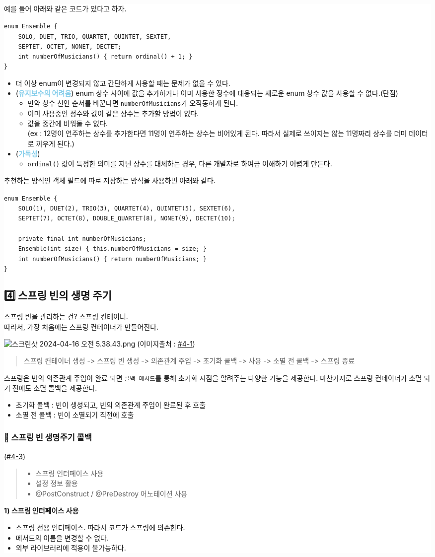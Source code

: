 예를 들어 아래와 같은 코드가 있다고 하자. 
```
enum Ensemble {
    SOLO, DUET, TRIO, QUARTET, QUINTET, SEXTET,
    SEPTET, OCTET, NONET, DECTET;
    int numberOfMusicians() { return ordinal() + 1; }
}
```
* 더 이상 enum이 변경되지 않고 간단하게 사용할 때는 문제가 없을 수 있다.
* (<span style="color:skyblue">**유지보수의 어려움**</span>) enum 상수 사이에 값을 추가하거나 이미 사용한 정수에 대응되는 새로운 enum 상수 값을 사용할 수 없다.(단점)
    * 만약 상수 선언 순서를 바꾼다면 `numberOfMusicians`가 오작동하게 된다.
    * 이미 사용중인 정수와 값이 같은 상수는 추가할 방법이 없다.
    * 값을 중간에 비워둘 수 없다.  
      (ex : 12명이 연주하는 상수를 추가한다면 11명이 연주하는 상수는 비어있게 된다.   따라서 실제로 쓰이지는 않는 11명짜리 상수를 더미 데이터로 끼우게 된다.)
* (<span style="color:skyblue">**가독성**</span>)
  * `ordinal()` 값이 특정한 의미를 지닌 상수를 대체하는 경우, 다른 개발자로 하여금 이해하기 어렵게 만든다.

추천하는 방식인 객체 필드에 따로 저장하는 방식을 사용하면 아래와 같다.
```
enum Ensemble {
    SOLO(1), DUET(2), TRIO(3), QUARTET(4), QUINTET(5), SEXTET(6),
    SEPTET(7), OCTET(8), DOUBLE_QUARTET(8), NONET(9), DECTET(10);
    
    private final int numberOfMusicians;
    Ensemble(int size) { this.numberOfMusicians = size; }
    int numberOfMusicians() { return numberOfMusicians; }
}
```


## 4️⃣ 스프링 빈의 생명 주기

스프링 빈을 관리하는 건? 스프링 컨테이너.  
따라서, 가장 처음에는 스프링 컨테이너가 만들어진다.

![스크린샷 2024-04-16 오전 5.38.43.png](..%2F..%2F..%2F..%2F..%2F..%2F..%2Fvar%2Ffolders%2F56%2F50f_9k894hd7d0th8fdftvt40000gn%2FT%2FTemporaryItems%2FNSIRD_screencaptureui_iyvxg0%2F%EC%8A%A4%ED%81%AC%EB%A6%B0%EC%83%B7%202024-04-16%20%EC%98%A4%EC%A0%84%205.38.43.png)
(이미지출처 : [#4-1])

> 스프링 컨테이너 생성 -> 스프링 빈 생성 -> 의존관계 주입 -> 초기화 콜백 -> 사용 -> 소멸 전 콜백 -> 스프링 종료  

스프링은 빈의 의존관계 주입이 완료 되면 `콜백 메서드`를 통해 초기화 시점을 알려주는 다양한 기능을 제공한다.
마찬가지로 스프링 컨테이너가 소멸 되기 전에도 소멸 콜백을 제공한다.
* 초기화 콜백 : 빈이 생성되고, 빈의 의존관계 주입이 완료된 후 호출
* 소멸 전 콜백 : 빈이 소멸되기 직전에 호출

### 📌 스프링 빈 생명주기 콜백
([#4-3])
> * 스프링 인터페이스 사용
> * 설정 정보 활용
> * @PostConstruct / @PreDestroy 어노테이션 사용

**1) 스프링 인터페이스 사용**
* 스프링 전용 인터페이스. 따라서 코드가 스프링에 의존한다.
* 메서드의 이름을 변경할 수 없다.
* 외부 라이브러리에 적용이 불가능하다.


[#1-1]:  https://nordicapis.com/understanding-idempotency-and-safety-in-api-design/
[#1-2]: https://docs.tosspayments.com/resources/glossary/cors
[#1-3]: https://kingjakeu.github.io/study/2020/07/15/http-post-put/
[#1-4]: https://www.elancer.co.kr/blog/view?seq=74
[#1-5]: https://velog.io/@53_eddy_jo/RESTful%ED%95%9C-%EC%84%B8%EA%B3%84%EC%97%90%EC%84%9C%EC%9D%98-POST%EC%99%80-PUT%EC%9D%98-%EC%B0%A8%EC%9D%B4-%EA%B1%B0%EA%B8%B0%EC%97%90-FETCH%EA%B9%8C%EC%A7%80
[#2-1]: https://www.codestates.com/blog/content/%EC%8A%A4%ED%94%84%EB%A7%81-%EC%8A%A4%ED%94%84%EB%A7%81%EB%B6%80%ED%8A%B8
[#2-2]: https://www.inflearn.com/course/%EC%8A%A4%ED%94%84%EB%A7%81%EB%B6%80%ED%8A%B8-%ED%95%B5%EC%8B%AC%EC%9B%90%EB%A6%AC-%ED%99%9C%EC%9A%A9
[#2-3]: https://velog.io/@kkh30123/Spring-boot-Starter-Web
[#2-4]: https://velog.io/@zezeg2/Spring-Boot-%EB%8F%99%EC%9E%91%EC%9B%90%EB%A6%AC
[#2-5]: https://velog.io/@dsunni/Spring-Boot-%EC%8A%A4%ED%94%84%EB%A7%81%EB%B6%80%ED%8A%B8-%EC%9B%90%EB%A6%AC-%EB%82%B4%EC%9E%A5-%EC%84%9C%EB%B2%84-%EC%BB%A8%ED%85%8C%EC%9D%B4%EB%84%88%EC%99%80-%ED%8F%AC%ED%8A%B8
[#2-6]: https://yonghwankim-dev.tistory.com/505
[#3-1]: https://www.tcpschool.com/java/java_api_enum  
[#3-2]: https://velog.io/@jimin3263/%EC%95%84%EC%9D%B4%ED%85%9C-35-ordinal-%EB%A9%94%EC%84%9C%EB%93%9C-%EB%8C%80%EC%8B%A0-%EC%9D%B8%EC%8A%A4%ED%84%B4%EC%8A%A4-%ED%95%84%EB%93%9C%EB%A5%BC-%EC%82%AC%EC%9A%A9%ED%95%98%EB%9D%BC
[#3-3]: https://duzi077.tistory.com/235
[#4-1]: https://devlog-wjdrbs96.tistory.com/321  
[#4-2]: https://docs.spring.io/spring-framework/reference/core/beans/factory-nature.html  
[#4-3]: https://velog.io/@destiny1616/%EC%8A%A4%ED%94%84%EB%A7%81-%EB%B9%88-%EC%83%9D%EB%AA%85%EC%A3%BC%EA%B8%B0  
[#1]: https://velog.io/@sssungjin/Spring-RequiredArgsConstructor
[#2]: https://velog.io/@code-10/%EB%A1%AC%EB%B3%B5-AllNoArgsConstructor-%EC%A0%9C%EB%8C%80%EB%A1%9C-%EC%95%8C%EA%B3%A0-%EC%82%AC%EC%9A%A9%ED%95%B4%EB%B3%B4%EC%9E%90  
[#3]: https://mungto.tistory.com/436